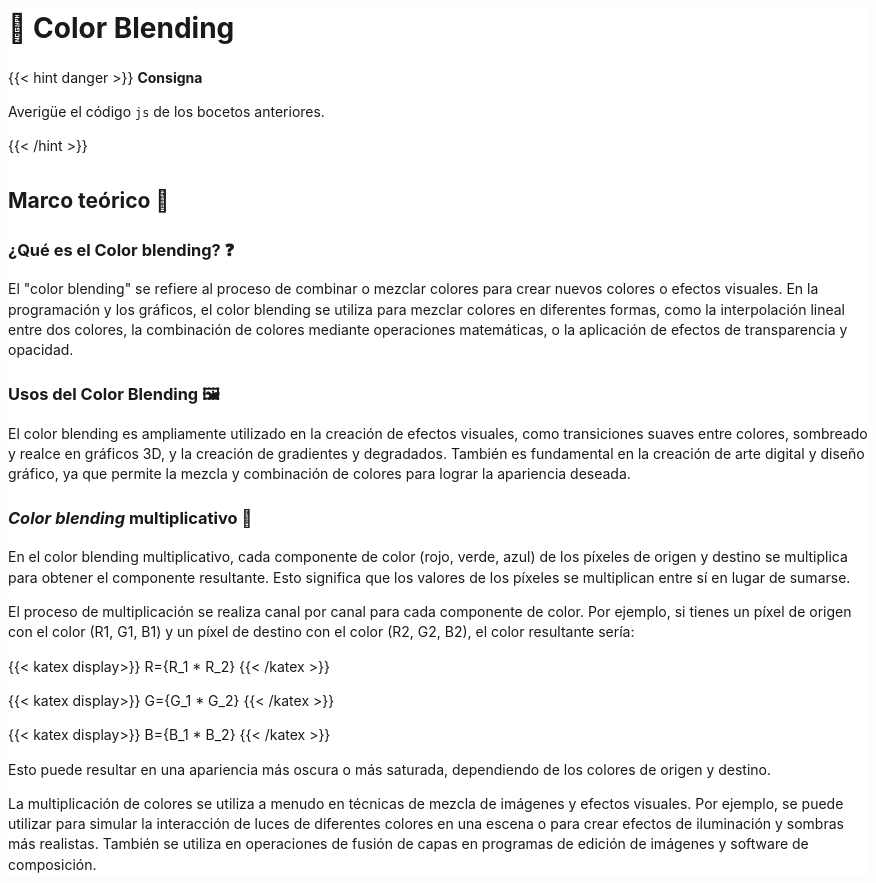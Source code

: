 # 🎨 **Color Blending**

{{< hint danger >}}
<b> Consigna </b>

Averigüe el código `js` de los bocetos anteriores.

{{< /hint >}}

## **Marco teórico** 📕

### **¿Qué es el Color blending?** ❓

El "color blending" se refiere al proceso de combinar o mezclar colores para crear nuevos colores o efectos visuales. En la programación y los gráficos, el color blending se utiliza para mezclar colores en diferentes formas, como la interpolación lineal entre dos colores, la combinación de colores mediante operaciones matemáticas, o la aplicación de efectos de transparencia y opacidad.

### **Usos del Color Blending** 🖼️

El color blending es ampliamente utilizado en la creación de efectos visuales, como transiciones suaves entre colores, sombreado y realce en gráficos 3D, y la creación de gradientes y degradados. También es fundamental en la creación de arte digital y diseño gráfico, ya que permite la mezcla y combinación de colores para lograr la apariencia deseada.

### ***Color blending* multiplicativo** 🍭

En el color blending multiplicativo, cada componente de color (rojo, verde, azul) de los píxeles de origen y destino se multiplica para obtener el componente resultante. Esto significa que los valores de los píxeles se multiplican entre sí en lugar de sumarse.

El proceso de multiplicación se realiza canal por canal para cada componente de color. Por ejemplo, si tienes un píxel de origen con el color (R1, G1, B1) y un píxel de destino con el color (R2, G2, B2), el color resultante sería:

{{< katex display>}}
R={R_1 * R_2}
{{< /katex >}}

{{< katex display>}}
G={G_1 * G_2}
{{< /katex >}}

{{< katex display>}}
B={B_1 * B_2}
{{< /katex >}}

Esto puede resultar en una apariencia más oscura o más saturada, dependiendo de los colores de origen y destino.

La multiplicación de colores se utiliza a menudo en técnicas de mezcla de imágenes y efectos visuales. Por ejemplo, se puede utilizar para simular la interacción de luces de diferentes colores en una escena o para crear efectos de iluminación y sombras más realistas. También se utiliza en operaciones de fusión de capas en programas de edición de imágenes y software de composición.
